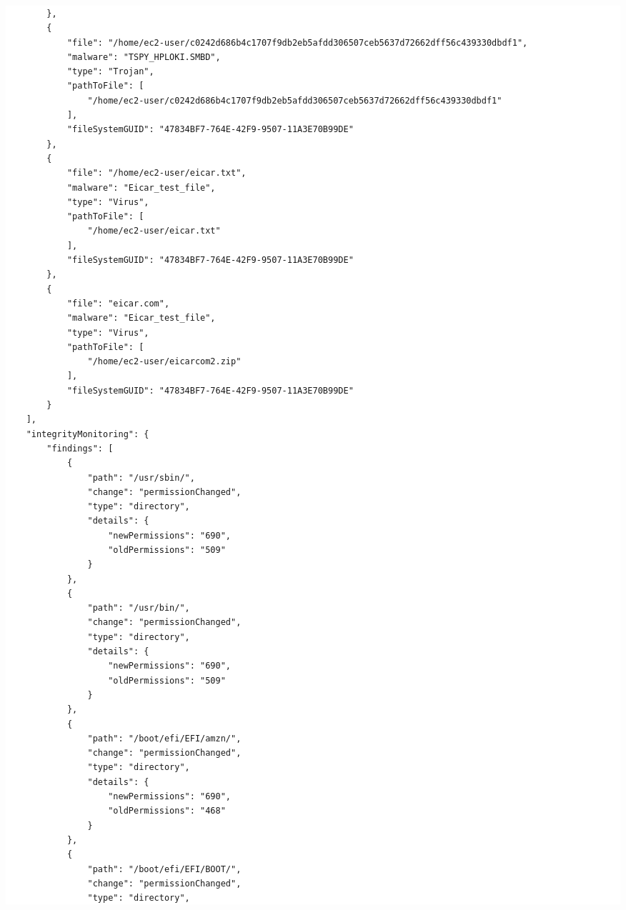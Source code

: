 ```log
        },
        {
            "file": "/home/ec2-user/c0242d686b4c1707f9db2eb5afdd306507ceb5637d72662dff56c439330dbdf1",
            "malware": "TSPY_HPLOKI.SMBD",
            "type": "Trojan",
            "pathToFile": [
                "/home/ec2-user/c0242d686b4c1707f9db2eb5afdd306507ceb5637d72662dff56c439330dbdf1"
            ],
            "fileSystemGUID": "47834BF7-764E-42F9-9507-11A3E70B99DE"
        },
        {
            "file": "/home/ec2-user/eicar.txt",
            "malware": "Eicar_test_file",
            "type": "Virus",
            "pathToFile": [
                "/home/ec2-user/eicar.txt"
            ],
            "fileSystemGUID": "47834BF7-764E-42F9-9507-11A3E70B99DE"
        },
        {
            "file": "eicar.com",
            "malware": "Eicar_test_file",
            "type": "Virus",
            "pathToFile": [
                "/home/ec2-user/eicarcom2.zip"
            ],
            "fileSystemGUID": "47834BF7-764E-42F9-9507-11A3E70B99DE"
        }
    ],
    "integrityMonitoring": {
        "findings": [
            {
                "path": "/usr/sbin/",
                "change": "permissionChanged",
                "type": "directory",
                "details": {
                    "newPermissions": "690",
                    "oldPermissions": "509"
                }
            },
            {
                "path": "/usr/bin/",
                "change": "permissionChanged",
                "type": "directory",
                "details": {
                    "newPermissions": "690",
                    "oldPermissions": "509"
                }
            },
            {
                "path": "/boot/efi/EFI/amzn/",
                "change": "permissionChanged",
                "type": "directory",
                "details": {
                    "newPermissions": "690",
                    "oldPermissions": "468"
                }
            },
            {
                "path": "/boot/efi/EFI/BOOT/",
                "change": "permissionChanged",
                "type": "directory",
```